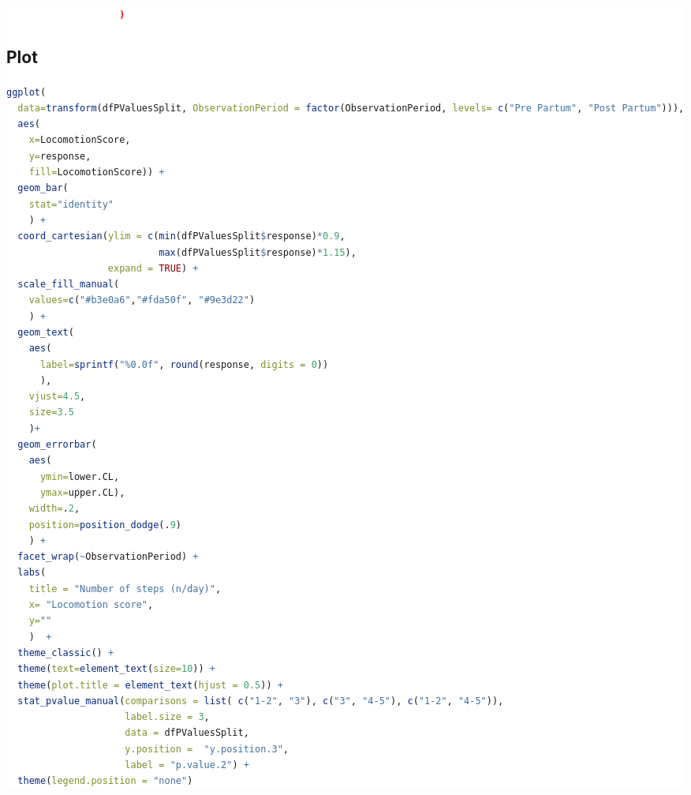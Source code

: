 ``` r
                    )
```

## Plot

``` r
ggplot(
  data=transform(dfPValuesSplit, ObservationPeriod = factor(ObservationPeriod, levels= c("Pre Partum", "Post Partum"))), 
  aes(
    x=LocomotionScore, 
    y=response,
    fill=LocomotionScore)) + 
  geom_bar(
    stat="identity"
    ) + 
  coord_cartesian(ylim = c(min(dfPValuesSplit$response)*0.9, 
                           max(dfPValuesSplit$response)*1.15),
                  expand = TRUE) +
  scale_fill_manual(
    values=c("#b3e0a6","#fda50f", "#9e3d22")
    ) +
  geom_text(
    aes(
      label=sprintf("%0.0f", round(response, digits = 0))
      ),
    vjust=4.5, 
    size=3.5
    )+
  geom_errorbar(
    aes(
      ymin=lower.CL, 
      ymax=upper.CL), 
    width=.2,
    position=position_dodge(.9)
    ) +
  facet_wrap(~ObservationPeriod) + 
  labs(
    title = "Number of steps (n/day)", 
    x= "Locomotion score", 
    y=""
    )  + 
  theme_classic() + 
  theme(text=element_text(size=10)) +
  theme(plot.title = element_text(hjust = 0.5)) + 
  stat_pvalue_manual(comparisons = list( c("1-2", "3"), c("3", "4-5"), c("1-2", "4-5")),
                     label.size = 3,
                     data = dfPValuesSplit,
                     y.position =  "y.position.3",
                     label = "p.value.2") + 
  theme(legend.position = "none")
```
